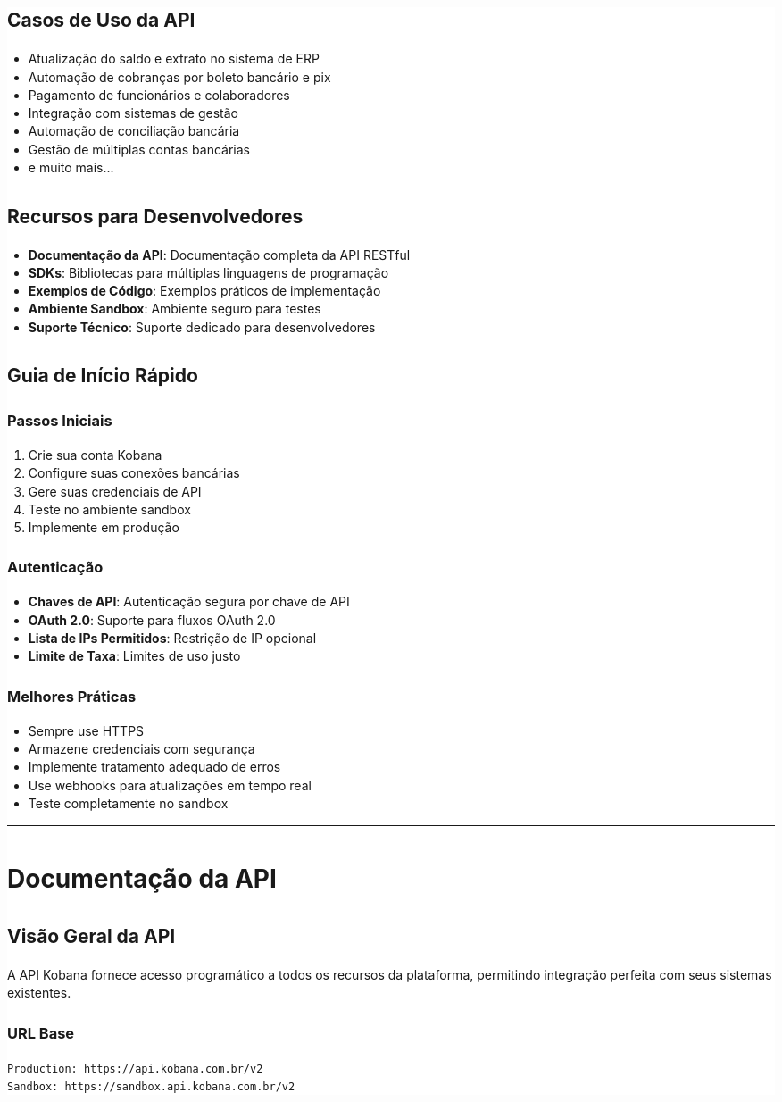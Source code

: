 ## Casos de Uso da API
- Atualização do saldo e extrato no sistema de ERP
- Automação de cobranças por boleto bancário e pix
- Pagamento de funcionários e colaboradores
- Integração com sistemas de gestão
- Automação de conciliação bancária
- Gestão de múltiplas contas bancárias
- e muito mais...

## Recursos para Desenvolvedores
- **Documentação da API**: Documentação completa da API RESTful
- **SDKs**: Bibliotecas para múltiplas linguagens de programação
- **Exemplos de Código**: Exemplos práticos de implementação
- **Ambiente Sandbox**: Ambiente seguro para testes
- **Suporte Técnico**: Suporte dedicado para desenvolvedores

## Guia de Início Rápido

### Passos Iniciais
1. Crie sua conta Kobana
2. Configure suas conexões bancárias
3. Gere suas credenciais de API
4. Teste no ambiente sandbox
5. Implemente em produção

### Autenticação
- **Chaves de API**: Autenticação segura por chave de API
- **OAuth 2.0**: Suporte para fluxos OAuth 2.0
- **Lista de IPs Permitidos**: Restrição de IP opcional
- **Limite de Taxa**: Limites de uso justo

### Melhores Práticas
- Sempre use HTTPS
- Armazene credenciais com segurança
- Implemente tratamento adequado de erros
- Use webhooks para atualizações em tempo real
- Teste completamente no sandbox

---

# Documentação da API

## Visão Geral da API
A API Kobana fornece acesso programático a todos os recursos da plataforma, permitindo integração perfeita com seus sistemas existentes.

### URL Base
```
Production: https://api.kobana.com.br/v2
Sandbox: https://sandbox.api.kobana.com.br/v2
```
